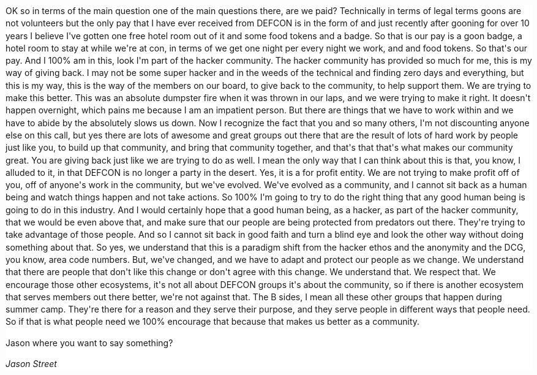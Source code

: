 OK so in terms of the main question one of the main questions there, are we paid? Technically in terms of legal terms goons are not volunteers but the only pay that I have ever received from DEFCON is in the form of and just recently after gooning for over 10 years I believe I've gotten one free hotel room out of it and some food tokens and a badge. So that is our pay is a goon badge, a hotel room to stay at while we're at con, in terms of we get one night per every night we work, and and food tokens. So that's our pay. And I 100% am in this, look I'm part of the hacker community. The hacker community has provided so much for me, this is my way of giving back. I may not be some super hacker and in the weeds of the technical and finding zero days and everything, but this is my way, this is the way of the members on our board, to give back to the community, to help support them. We are trying to make this better. This was an absolute dumpster fire when it was thrown in our laps, and we were trying to make it right. It doesn't happen overnight, which pains me because I am an impatient person. But there are things that we have to work within and we have to abide by the absolutely slows us down. Now I recognize the fact that you and so many others, I'm not discounting anyone else on this call, but yes there are lots of awesome and great groups out there that are the result of lots of hard work by people just like you, to build up that community, and bring that community together, and that's that that's what makes our community great. You are giving back just like we are trying to do as well. I mean the only way that I can think about this is that, you know, I alluded to it, in that DEFCON is no longer a party in the desert. Yes, it is a for profit entity. We are not trying to make profit off of you, off of anyone's work in the community, but we've evolved. We've evolved as a community, and I cannot sit back as a human being and watch things happen and not take actions. So 100% I'm going to try to do the right thing that any good human being is going to do in this industry. And I would certainly hope that a good human being, as a hacker, as part of the hacker community, that we would be even above that, and make sure that our people are being protected from predators out there. They're trying to take advantage of those people. And so I cannot sit back in good faith and turn a blind eye and look the other way without doing something about that. So yes, we understand that this is a paradigm shift from the hacker ethos and the anonymity and the DCG, you know, area code numbers. But, we've changed, and we have to adapt and protect our people as we change. We understand that there are people that don't like this change or don't agree with this change. We understand that. We respect that. We encourage those other ecosystems, it's not all about DEFCON groups it's about the community, so if there is another ecosystem that serves members out there better, we're not against that. The B sides, I mean all these other groups that happen during summer camp. They're there for a reason and they serve their purpose, and they serve people in different ways that people need. So if that is what people need we 100% encourage that because that makes us better as a community. 

Jason where you want to say something? 

*Jason Street*
